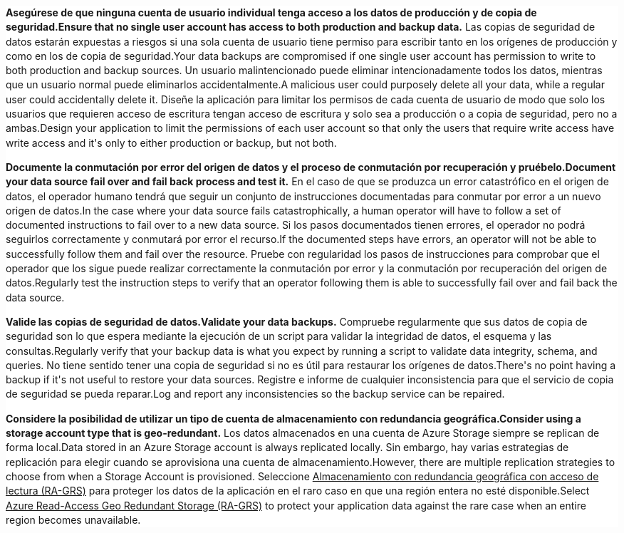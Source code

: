 <span data-ttu-id="fea1a-182">**Asegúrese de que ninguna cuenta de usuario individual tenga acceso a los datos de producción y de copia de seguridad.**</span><span class="sxs-lookup"><span data-stu-id="fea1a-182">**Ensure that no single user account has access to both production and backup data.**</span></span> <span data-ttu-id="fea1a-183">Las copias de seguridad de datos estarán expuestas a riesgos si una sola cuenta de usuario tiene permiso para escribir tanto en los orígenes de producción y como en los de copia de seguridad.</span><span class="sxs-lookup"><span data-stu-id="fea1a-183">Your data backups are compromised if one single user account has permission to write to both production and backup sources.</span></span> <span data-ttu-id="fea1a-184">Un usuario malintencionado puede eliminar intencionadamente todos los datos, mientras que un usuario normal puede eliminarlos accidentalmente.</span><span class="sxs-lookup"><span data-stu-id="fea1a-184">A malicious user could purposely delete all your data, while a regular user could accidentally delete it.</span></span> <span data-ttu-id="fea1a-185">Diseñe la aplicación para limitar los permisos de cada cuenta de usuario de modo que solo los usuarios que requieren acceso de escritura tengan acceso de escritura y solo sea a producción o a copia de seguridad, pero no a ambas.</span><span class="sxs-lookup"><span data-stu-id="fea1a-185">Design your application to limit the permissions of each user account so that only the users that require write access have write access and it's only to either production or backup, but not both.</span></span>

<span data-ttu-id="fea1a-186">**Documente la conmutación por error del origen de datos y el proceso de conmutación por recuperación y pruébelo.**</span><span class="sxs-lookup"><span data-stu-id="fea1a-186">**Document your data source fail over and fail back process and test it.**</span></span> <span data-ttu-id="fea1a-187">En el caso de que se produzca un error catastrófico en el origen de datos, el operador humano tendrá que seguir un conjunto de instrucciones documentadas para conmutar por error a un nuevo origen de datos.</span><span class="sxs-lookup"><span data-stu-id="fea1a-187">In the case where your data source fails catastrophically, a human operator will have to follow a set of documented instructions to fail over to a new data source.</span></span> <span data-ttu-id="fea1a-188">Si los pasos documentados tienen errores, el operador no podrá seguirlos correctamente y conmutará por error el recurso.</span><span class="sxs-lookup"><span data-stu-id="fea1a-188">If the documented steps have errors, an operator will not be able to successfully follow them and fail over the resource.</span></span> <span data-ttu-id="fea1a-189">Pruebe con regularidad los pasos de instrucciones para comprobar que el operador que los sigue puede realizar correctamente la conmutación por error y la conmutación por recuperación del origen de datos.</span><span class="sxs-lookup"><span data-stu-id="fea1a-189">Regularly test the instruction steps to verify that an operator following them is able to successfully fail over and fail back the data source.</span></span>

<span data-ttu-id="fea1a-190">**Valide las copias de seguridad de datos.**</span><span class="sxs-lookup"><span data-stu-id="fea1a-190">**Validate your data backups.**</span></span> <span data-ttu-id="fea1a-191">Compruebe regularmente que sus datos de copia de seguridad son lo que espera mediante la ejecución de un script para validar la integridad de datos, el esquema y las consultas.</span><span class="sxs-lookup"><span data-stu-id="fea1a-191">Regularly verify that your backup data is what you expect by running a script to validate data integrity, schema, and queries.</span></span> <span data-ttu-id="fea1a-192">No tiene sentido tener una copia de seguridad si no es útil para restaurar los orígenes de datos.</span><span class="sxs-lookup"><span data-stu-id="fea1a-192">There's no point having a backup if it's not useful to restore your data sources.</span></span> <span data-ttu-id="fea1a-193">Registre e informe de cualquier inconsistencia para que el servicio de copia de seguridad se pueda reparar.</span><span class="sxs-lookup"><span data-stu-id="fea1a-193">Log and report any inconsistencies so the backup service can be repaired.</span></span>

<span data-ttu-id="fea1a-194">**Considere la posibilidad de utilizar un tipo de cuenta de almacenamiento con redundancia geográfica.**</span><span class="sxs-lookup"><span data-stu-id="fea1a-194">**Consider using a storage account type that is geo-redundant.**</span></span> <span data-ttu-id="fea1a-195">Los datos almacenados en una cuenta de Azure Storage siempre se replican de forma local.</span><span class="sxs-lookup"><span data-stu-id="fea1a-195">Data stored in an Azure Storage account is always replicated locally.</span></span> <span data-ttu-id="fea1a-196">Sin embargo, hay varias estrategias de replicación para elegir cuando se aprovisiona una cuenta de almacenamiento.</span><span class="sxs-lookup"><span data-stu-id="fea1a-196">However, there are multiple replication strategies to choose from when a Storage Account is provisioned.</span></span> <span data-ttu-id="fea1a-197">Seleccione [Almacenamiento con redundancia geográfica con acceso de lectura (RA-GRS)](/azure/storage/storage-redundancy/#read-access-geo-redundant-storage) para proteger los datos de la aplicación en el raro caso en que una región entera no esté disponible.</span><span class="sxs-lookup"><span data-stu-id="fea1a-197">Select [Azure Read-Access Geo Redundant Storage (RA-GRS)](/azure/storage/storage-redundancy/#read-access-geo-redundant-storage) to protect your application data against the rare case when an entire region becomes unavailable.</span></span>
